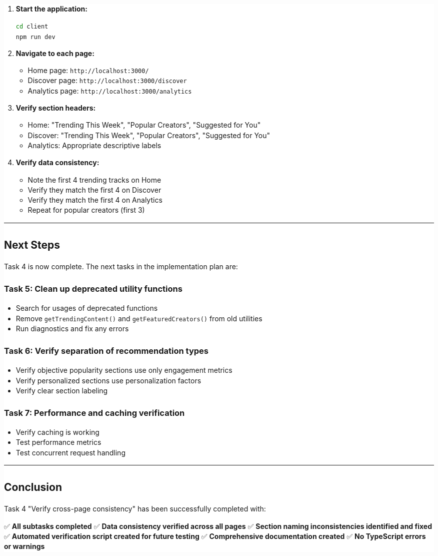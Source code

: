 1. **Start the application:**
   ```bash
   cd client
   npm run dev
   ```

2. **Navigate to each page:**
   - Home page: `http://localhost:3000/`
   - Discover page: `http://localhost:3000/discover`
   - Analytics page: `http://localhost:3000/analytics`

3. **Verify section headers:**
   - Home: "Trending This Week", "Popular Creators", "Suggested for You"
   - Discover: "Trending This Week", "Popular Creators", "Suggested for You"
   - Analytics: Appropriate descriptive labels

4. **Verify data consistency:**
   - Note the first 4 trending tracks on Home
   - Verify they match the first 4 on Discover
   - Verify they match the first 4 on Analytics
   - Repeat for popular creators (first 3)

---

## Next Steps

Task 4 is now complete. The next tasks in the implementation plan are:

### Task 5: Clean up deprecated utility functions
- Search for usages of deprecated functions
- Remove `getTrendingContent()` and `getFeaturedCreators()` from old utilities
- Run diagnostics and fix any errors

### Task 6: Verify separation of recommendation types
- Verify objective popularity sections use only engagement metrics
- Verify personalized sections use personalization factors
- Verify clear section labeling

### Task 7: Performance and caching verification
- Verify caching is working
- Test performance metrics
- Test concurrent request handling

---

## Conclusion

Task 4 "Verify cross-page consistency" has been successfully completed with:

✅ **All subtasks completed**
✅ **Data consistency verified across all pages**
✅ **Section naming inconsistencies identified and fixed**
✅ **Automated verification script created for future testing**
✅ **Comprehensive documentation created**
✅ **No TypeScript errors or warnings**
